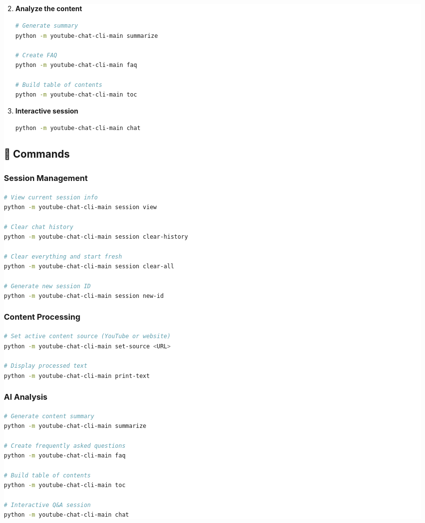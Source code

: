 2. **Analyze the content**
   ```bash
   # Generate summary
   python -m youtube-chat-cli-main summarize

   # Create FAQ
   python -m youtube-chat-cli-main faq

   # Build table of contents
   python -m youtube-chat-cli-main toc
   ```

3. **Interactive session**
   ```bash
   python -m youtube-chat-cli-main chat
   ```

## 📖 Commands

### Session Management
```bash
# View current session info
python -m youtube-chat-cli-main session view

# Clear chat history
python -m youtube-chat-cli-main session clear-history

# Clear everything and start fresh
python -m youtube-chat-cli-main session clear-all

# Generate new session ID
python -m youtube-chat-cli-main session new-id
```

### Content Processing
```bash
# Set active content source (YouTube or website)
python -m youtube-chat-cli-main set-source <URL>

# Display processed text
python -m youtube-chat-cli-main print-text
```

### AI Analysis
```bash
# Generate content summary
python -m youtube-chat-cli-main summarize

# Create frequently asked questions
python -m youtube-chat-cli-main faq

# Build table of contents
python -m youtube-chat-cli-main toc

# Interactive Q&A session
python -m youtube-chat-cli-main chat
```
